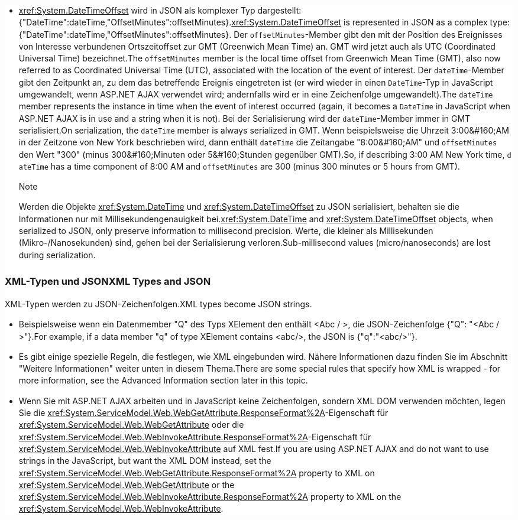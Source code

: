 - <span data-ttu-id="1066c-172"><xref:System.DateTimeOffset> wird in JSON als komplexer Typ dargestellt: {"DateTime":dateTime,"OffsetMinutes":offsetMinutes}.</span><span class="sxs-lookup"><span data-stu-id="1066c-172"><xref:System.DateTimeOffset> is represented in JSON as a complex type: {"DateTime":dateTime,"OffsetMinutes":offsetMinutes}.</span></span> <span data-ttu-id="1066c-173">Der `offsetMinutes`-Member gibt den mit der Position des Ereignisses von Interesse verbundenen Ortszeitoffset zur GMT (Greenwich Mean Time) an. GMT wird jetzt auch als UTC (Coordinated Universal Time) bezeichnet.</span><span class="sxs-lookup"><span data-stu-id="1066c-173">The `offsetMinutes` member is the local time offset from Greenwich Mean Time (GMT), also now referred to as Coordinated Universal Time (UTC), associated with the location of the event of interest.</span></span> <span data-ttu-id="1066c-174">Der `dateTime`-Member gibt den Zeitpunkt an, zu dem das betreffende Ereignis eingetreten ist (er wird wieder in einen `DateTime`-Typ in JavaScript umgewandelt, wenn ASP.NET AJAX verwendet wird; andernfalls wird er in eine Zeichenfolge umgewandelt).</span><span class="sxs-lookup"><span data-stu-id="1066c-174">The `dateTime` member represents the instance in time when the event of interest occurred (again, it becomes a `DateTime` in JavaScript when ASP.NET AJAX is in use and a string when it is not).</span></span> <span data-ttu-id="1066c-175">Bei der Serialisierung wird der `dateTime`-Member immer in GMT serialisiert.</span><span class="sxs-lookup"><span data-stu-id="1066c-175">On serialization, the `dateTime` member is always serialized in GMT.</span></span> <span data-ttu-id="1066c-176">Wenn beispielsweise die Uhrzeit 3:00&amp;#160;AM in der Zeitzone von New York beschrieben wird, dann enthält `dateTime` die Zeitangabe "8:00&amp;#160;AM" und `offsetMinutes` den Wert "300" (minus 300&amp;#160;Minuten oder 5&amp;#160;Stunden gegenüber GMT).</span><span class="sxs-lookup"><span data-stu-id="1066c-176">So, if describing 3:00 AM New York time, `dateTime` has a time component of 8:00 AM and `offsetMinutes` are 300 (minus 300 minutes or 5 hours from GMT).</span></span>  
  
    > [!NOTE]
    >  <span data-ttu-id="1066c-177">Werden die Objekte <xref:System.DateTime> und <xref:System.DateTimeOffset> zu JSON serialisiert, behalten sie die Informationen nur mit Millisekundengenauigkeit bei.</span><span class="sxs-lookup"><span data-stu-id="1066c-177"><xref:System.DateTime> and <xref:System.DateTimeOffset> objects, when serialized to JSON, only preserve information to millisecond precision.</span></span> <span data-ttu-id="1066c-178">Werte, die kleiner als Millisekunden (Mikro-/Nanosekunden) sind, gehen bei der Serialisierung verloren.</span><span class="sxs-lookup"><span data-stu-id="1066c-178">Sub-millisecond values (micro/nanoseconds) are lost during serialization.</span></span>  
  
### <a name="xml-types-and-json"></a><span data-ttu-id="1066c-179">XML-Typen und JSON</span><span class="sxs-lookup"><span data-stu-id="1066c-179">XML Types and JSON</span></span>  
 <span data-ttu-id="1066c-180">XML-Typen werden zu JSON-Zeichenfolgen.</span><span class="sxs-lookup"><span data-stu-id="1066c-180">XML types become JSON strings.</span></span>  
  
- <span data-ttu-id="1066c-181">Beispielsweise wenn ein Datenmember "Q" des Typs XElement den enthält \<Abc / >, die JSON-Zeichenfolge {"Q": "\<Abc / >"}.</span><span class="sxs-lookup"><span data-stu-id="1066c-181">For example, if a data member "q" of type XElement contains \<abc/>, the JSON is {"q":"\<abc/>"}.</span></span>  
  
- <span data-ttu-id="1066c-182">Es gibt einige spezielle Regeln, die festlegen, wie XML eingebunden wird. Nähere Informationen dazu finden Sie im Abschnitt "Weitere Informationen" weiter unten in diesem Thema.</span><span class="sxs-lookup"><span data-stu-id="1066c-182">There are some special rules that specify how XML is wrapped - for more information, see the Advanced Information section later in this topic.</span></span>  
  
- <span data-ttu-id="1066c-183">Wenn Sie mit ASP.NET AJAX arbeiten und in JavaScript keine Zeichenfolgen, sondern XML DOM verwenden möchten, legen Sie die <xref:System.ServiceModel.Web.WebGetAttribute.ResponseFormat%2A>-Eigenschaft für <xref:System.ServiceModel.Web.WebGetAttribute> oder die <xref:System.ServiceModel.Web.WebInvokeAttribute.ResponseFormat%2A>-Eigenschaft für <xref:System.ServiceModel.Web.WebInvokeAttribute> auf XML fest.</span><span class="sxs-lookup"><span data-stu-id="1066c-183">If you are using ASP.NET AJAX and do not want to use strings in the JavaScript, but want the XML DOM instead, set the <xref:System.ServiceModel.Web.WebGetAttribute.ResponseFormat%2A> property to XML on <xref:System.ServiceModel.Web.WebGetAttribute> or the <xref:System.ServiceModel.Web.WebInvokeAttribute.ResponseFormat%2A> property to XML on the <xref:System.ServiceModel.Web.WebInvokeAttribute>.</span></span>  
  